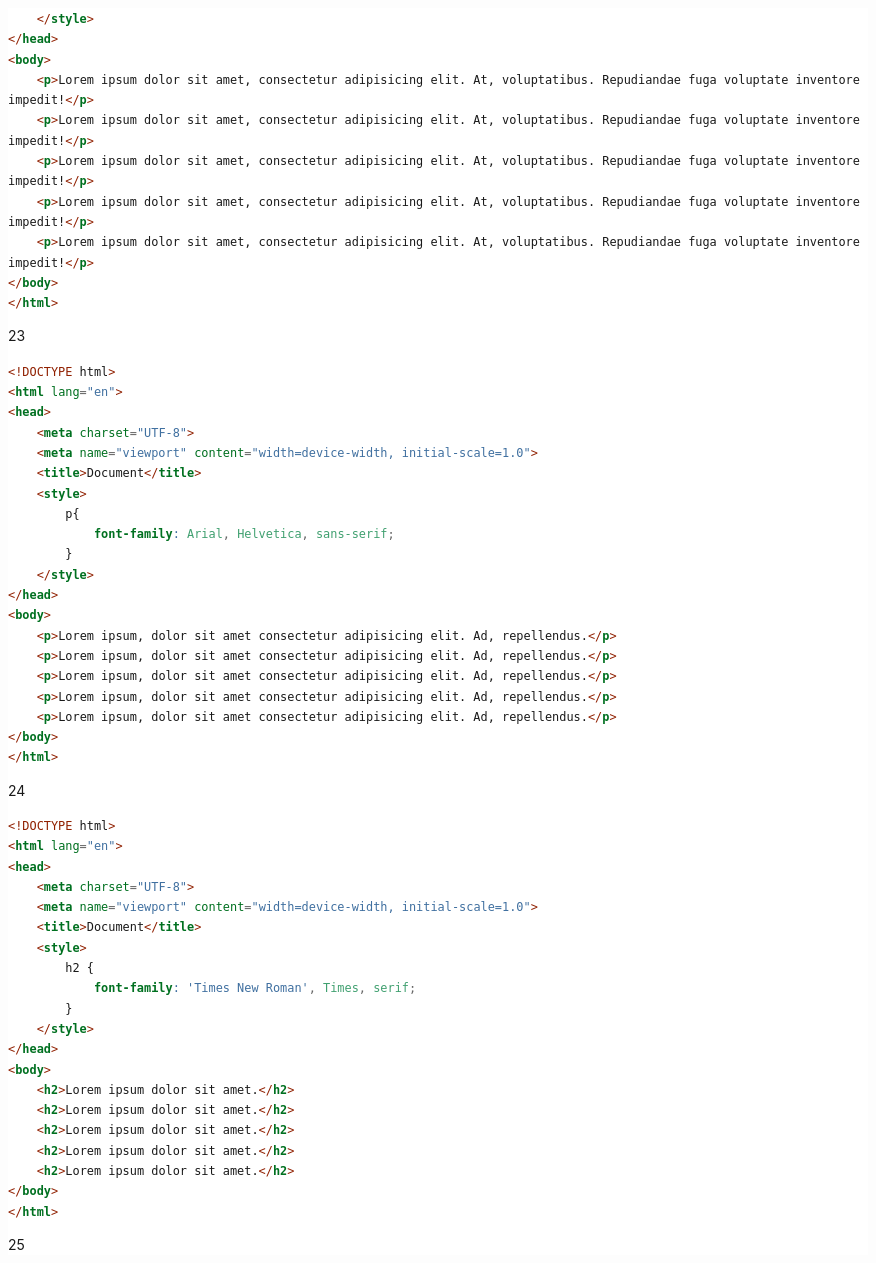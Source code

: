 ```html
    </style>
</head>
<body>
    <p>Lorem ipsum dolor sit amet, consectetur adipisicing elit. At, voluptatibus. Repudiandae fuga voluptate inventore impedit!</p>
    <p>Lorem ipsum dolor sit amet, consectetur adipisicing elit. At, voluptatibus. Repudiandae fuga voluptate inventore impedit!</p>
    <p>Lorem ipsum dolor sit amet, consectetur adipisicing elit. At, voluptatibus. Repudiandae fuga voluptate inventore impedit!</p>
    <p>Lorem ipsum dolor sit amet, consectetur adipisicing elit. At, voluptatibus. Repudiandae fuga voluptate inventore impedit!</p>
    <p>Lorem ipsum dolor sit amet, consectetur adipisicing elit. At, voluptatibus. Repudiandae fuga voluptate inventore impedit!</p>
</body>
</html>
```
23
```html
<!DOCTYPE html>
<html lang="en">
<head>
    <meta charset="UTF-8">
    <meta name="viewport" content="width=device-width, initial-scale=1.0">
    <title>Document</title>
    <style>
        p{
            font-family: Arial, Helvetica, sans-serif;
        }
    </style>
</head>
<body>
    <p>Lorem ipsum, dolor sit amet consectetur adipisicing elit. Ad, repellendus.</p>
    <p>Lorem ipsum, dolor sit amet consectetur adipisicing elit. Ad, repellendus.</p>
    <p>Lorem ipsum, dolor sit amet consectetur adipisicing elit. Ad, repellendus.</p>
    <p>Lorem ipsum, dolor sit amet consectetur adipisicing elit. Ad, repellendus.</p>
    <p>Lorem ipsum, dolor sit amet consectetur adipisicing elit. Ad, repellendus.</p>
</body>
</html>
```
24
```html
<!DOCTYPE html>
<html lang="en">
<head>
    <meta charset="UTF-8">
    <meta name="viewport" content="width=device-width, initial-scale=1.0">
    <title>Document</title>
    <style>
        h2 {
            font-family: 'Times New Roman', Times, serif;
        }
    </style>
</head>
<body>
    <h2>Lorem ipsum dolor sit amet.</h2>
    <h2>Lorem ipsum dolor sit amet.</h2>
    <h2>Lorem ipsum dolor sit amet.</h2>
    <h2>Lorem ipsum dolor sit amet.</h2>
    <h2>Lorem ipsum dolor sit amet.</h2>
</body>
</html>
```
25
```html
```